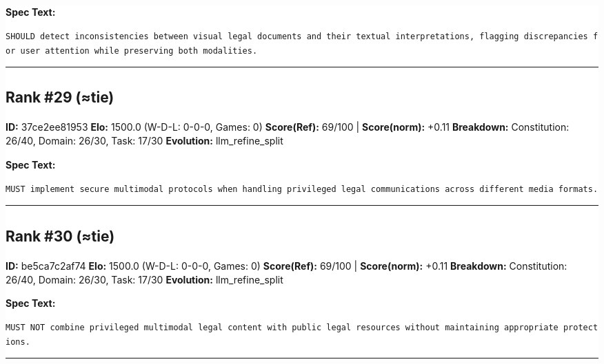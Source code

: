 **Spec Text:**
```
SHOULD detect inconsistencies between visual legal documents and their textual interpretations, flagging discrepancies for user attention while preserving both modalities.
```

------------------------------------------------------------

## Rank #29 (≈tie)

**ID:** 37ce2ee81953
**Elo:** 1500.0 (W-D-L: 0-0-0, Games: 0)
**Score(Ref):** 69/100  |  **Score(norm):** +0.11
**Breakdown:** Constitution: 26/40, Domain: 26/30, Task: 17/30
**Evolution:** llm_refine_split

**Spec Text:**
```
MUST implement secure multimodal protocols when handling privileged legal communications across different media formats.
```

------------------------------------------------------------

## Rank #30 (≈tie)

**ID:** be5ca7c2af74
**Elo:** 1500.0 (W-D-L: 0-0-0, Games: 0)
**Score(Ref):** 69/100  |  **Score(norm):** +0.11
**Breakdown:** Constitution: 26/40, Domain: 26/30, Task: 17/30
**Evolution:** llm_refine_split

**Spec Text:**
```
MUST NOT combine privileged multimodal legal content with public legal resources without maintaining appropriate protections.
```

------------------------------------------------------------

